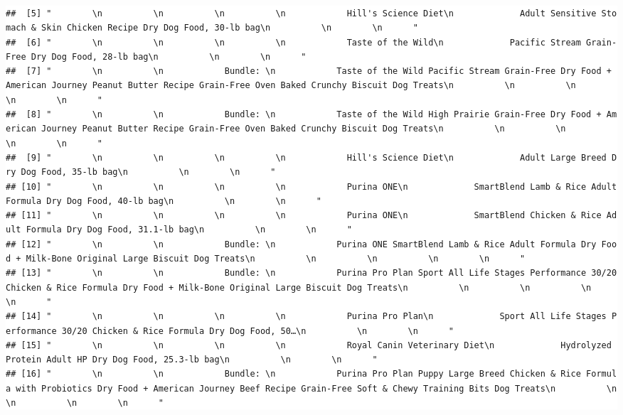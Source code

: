     ##  [5] "        \n          \n          \n          \n            Hill's Science Diet\n             Adult Sensitive Stomach & Skin Chicken Recipe Dry Dog Food, 30-lb bag\n          \n        \n      "                                                                                
    ##  [6] "        \n          \n          \n          \n            Taste of the Wild\n             Pacific Stream Grain-Free Dry Dog Food, 28-lb bag\n          \n        \n      "                                                                                                      
    ##  [7] "        \n          \n            Bundle: \n            Taste of the Wild Pacific Stream Grain-Free Dry Food + American Journey Peanut Butter Recipe Grain-Free Oven Baked Crunchy Biscuit Dog Treats\n          \n          \n          \n        \n      "                    
    ##  [8] "        \n          \n            Bundle: \n            Taste of the Wild High Prairie Grain-Free Dry Food + American Journey Peanut Butter Recipe Grain-Free Oven Baked Crunchy Biscuit Dog Treats\n          \n          \n          \n        \n      "                      
    ##  [9] "        \n          \n          \n          \n            Hill's Science Diet\n             Adult Large Breed Dry Dog Food, 35-lb bag\n          \n        \n      "                                                                                                            
    ## [10] "        \n          \n          \n          \n            Purina ONE\n             SmartBlend Lamb & Rice Adult Formula Dry Dog Food, 40-lb bag\n          \n        \n      "                                                                                                  
    ## [11] "        \n          \n          \n          \n            Purina ONE\n             SmartBlend Chicken & Rice Adult Formula Dry Dog Food, 31.1-lb bag\n          \n        \n      "                                                                                             
    ## [12] "        \n          \n            Bundle: \n            Purina ONE SmartBlend Lamb & Rice Adult Formula Dry Food + Milk-Bone Original Large Biscuit Dog Treats\n          \n          \n          \n        \n      "                                                           
    ## [13] "        \n          \n            Bundle: \n            Purina Pro Plan Sport All Life Stages Performance 30/20 Chicken & Rice Formula Dry Food + Milk-Bone Original Large Biscuit Dog Treats\n          \n          \n          \n        \n      "                            
    ## [14] "        \n          \n          \n          \n            Purina Pro Plan\n             Sport All Life Stages Performance 30/20 Chicken & Rice Formula Dry Dog Food, 50…\n          \n        \n      "                                                                         
    ## [15] "        \n          \n          \n          \n            Royal Canin Veterinary Diet\n             Hydrolyzed Protein Adult HP Dry Dog Food, 25.3-lb bag\n          \n        \n      "                                                                                        
    ## [16] "        \n          \n            Bundle: \n            Purina Pro Plan Puppy Large Breed Chicken & Rice Formula with Probiotics Dry Food + American Journey Beef Recipe Grain-Free Soft & Chewy Training Bits Dog Treats\n          \n          \n          \n        \n      "